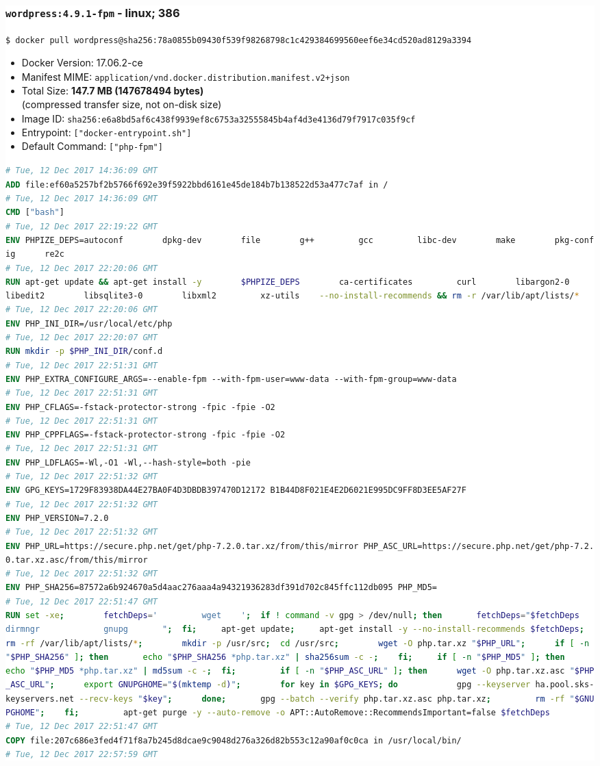 ### `wordpress:4.9.1-fpm` - linux; 386

```console
$ docker pull wordpress@sha256:78a0855b09430f539f98268798c1c429384699560eef6e34cd520ad8129a3394
```

-	Docker Version: 17.06.2-ce
-	Manifest MIME: `application/vnd.docker.distribution.manifest.v2+json`
-	Total Size: **147.7 MB (147678494 bytes)**  
	(compressed transfer size, not on-disk size)
-	Image ID: `sha256:e6a8bd5af6c438f9939ef8c6753a32555845b4af4d3e4136d79f7917c035f9cf`
-	Entrypoint: `["docker-entrypoint.sh"]`
-	Default Command: `["php-fpm"]`

```dockerfile
# Tue, 12 Dec 2017 14:36:09 GMT
ADD file:ef60a5257bf2b5766f692e39f5922bbd6161e45de184b7b138522d53a477c7af in / 
# Tue, 12 Dec 2017 14:36:09 GMT
CMD ["bash"]
# Tue, 12 Dec 2017 22:19:22 GMT
ENV PHPIZE_DEPS=autoconf 		dpkg-dev 		file 		g++ 		gcc 		libc-dev 		make 		pkg-config 		re2c
# Tue, 12 Dec 2017 22:20:06 GMT
RUN apt-get update && apt-get install -y 		$PHPIZE_DEPS 		ca-certificates 		curl 		libargon2-0 		libedit2 		libsqlite3-0 		libxml2 		xz-utils 	--no-install-recommends && rm -r /var/lib/apt/lists/*
# Tue, 12 Dec 2017 22:20:06 GMT
ENV PHP_INI_DIR=/usr/local/etc/php
# Tue, 12 Dec 2017 22:20:07 GMT
RUN mkdir -p $PHP_INI_DIR/conf.d
# Tue, 12 Dec 2017 22:51:31 GMT
ENV PHP_EXTRA_CONFIGURE_ARGS=--enable-fpm --with-fpm-user=www-data --with-fpm-group=www-data
# Tue, 12 Dec 2017 22:51:31 GMT
ENV PHP_CFLAGS=-fstack-protector-strong -fpic -fpie -O2
# Tue, 12 Dec 2017 22:51:31 GMT
ENV PHP_CPPFLAGS=-fstack-protector-strong -fpic -fpie -O2
# Tue, 12 Dec 2017 22:51:31 GMT
ENV PHP_LDFLAGS=-Wl,-O1 -Wl,--hash-style=both -pie
# Tue, 12 Dec 2017 22:51:32 GMT
ENV GPG_KEYS=1729F83938DA44E27BA0F4D3DBDB397470D12172 B1B44D8F021E4E2D6021E995DC9FF8D3EE5AF27F
# Tue, 12 Dec 2017 22:51:32 GMT
ENV PHP_VERSION=7.2.0
# Tue, 12 Dec 2017 22:51:32 GMT
ENV PHP_URL=https://secure.php.net/get/php-7.2.0.tar.xz/from/this/mirror PHP_ASC_URL=https://secure.php.net/get/php-7.2.0.tar.xz.asc/from/this/mirror
# Tue, 12 Dec 2017 22:51:32 GMT
ENV PHP_SHA256=87572a6b924670a5d4aac276aaa4a94321936283df391d702c845ffc112db095 PHP_MD5=
# Tue, 12 Dec 2017 22:51:47 GMT
RUN set -xe; 		fetchDeps=' 		wget 	'; 	if ! command -v gpg > /dev/null; then 		fetchDeps="$fetchDeps 			dirmngr 			gnupg 		"; 	fi; 	apt-get update; 	apt-get install -y --no-install-recommends $fetchDeps; 	rm -rf /var/lib/apt/lists/*; 		mkdir -p /usr/src; 	cd /usr/src; 		wget -O php.tar.xz "$PHP_URL"; 		if [ -n "$PHP_SHA256" ]; then 		echo "$PHP_SHA256 *php.tar.xz" | sha256sum -c -; 	fi; 	if [ -n "$PHP_MD5" ]; then 		echo "$PHP_MD5 *php.tar.xz" | md5sum -c -; 	fi; 		if [ -n "$PHP_ASC_URL" ]; then 		wget -O php.tar.xz.asc "$PHP_ASC_URL"; 		export GNUPGHOME="$(mktemp -d)"; 		for key in $GPG_KEYS; do 			gpg --keyserver ha.pool.sks-keyservers.net --recv-keys "$key"; 		done; 		gpg --batch --verify php.tar.xz.asc php.tar.xz; 		rm -rf "$GNUPGHOME"; 	fi; 		apt-get purge -y --auto-remove -o APT::AutoRemove::RecommendsImportant=false $fetchDeps
# Tue, 12 Dec 2017 22:51:47 GMT
COPY file:207c686e3fed4f71f8a7b245d8dcae9c9048d276a326d82b553c12a90af0c0ca in /usr/local/bin/ 
# Tue, 12 Dec 2017 22:57:59 GMT
```
